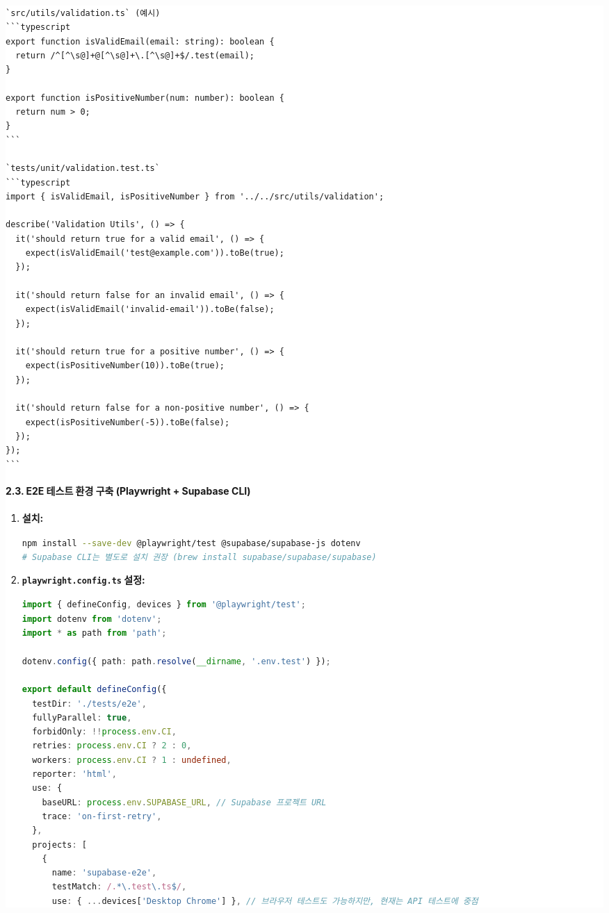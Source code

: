     `src/utils/validation.ts` (예시)
    ```typescript
    export function isValidEmail(email: string): boolean {
      return /^[^\s@]+@[^\s@]+\.[^\s@]+$/.test(email);
    }
    
    export function isPositiveNumber(num: number): boolean {
      return num > 0;
    }
    ```

    `tests/unit/validation.test.ts`
    ```typescript
    import { isValidEmail, isPositiveNumber } from '../../src/utils/validation';
    
    describe('Validation Utils', () => {
      it('should return true for a valid email', () => {
        expect(isValidEmail('test@example.com')).toBe(true);
      });
    
      it('should return false for an invalid email', () => {
        expect(isValidEmail('invalid-email')).toBe(false);
      });
    
      it('should return true for a positive number', () => {
        expect(isPositiveNumber(10)).toBe(true);
      });
    
      it('should return false for a non-positive number', () => {
        expect(isPositiveNumber(-5)).toBe(false);
      });
    });
    ```

#### 2.3. E2E 테스트 환경 구축 (Playwright + Supabase CLI)

1.  **설치:**
    ```bash
    npm install --save-dev @playwright/test @supabase/supabase-js dotenv
    # Supabase CLI는 별도로 설치 권장 (brew install supabase/supabase/supabase)
    ```
2.  **`playwright.config.ts` 설정:**
    ```typescript
    import { defineConfig, devices } from '@playwright/test';
    import dotenv from 'dotenv';
    import * as path from 'path';
    
    dotenv.config({ path: path.resolve(__dirname, '.env.test') });
    
    export default defineConfig({
      testDir: './tests/e2e',
      fullyParallel: true,
      forbidOnly: !!process.env.CI,
      retries: process.env.CI ? 2 : 0,
      workers: process.env.CI ? 1 : undefined,
      reporter: 'html',
      use: {
        baseURL: process.env.SUPABASE_URL, // Supabase 프로젝트 URL
        trace: 'on-first-retry',
      },
      projects: [
        {
          name: 'supabase-e2e',
          testMatch: /.*\.test\.ts$/,
          use: { ...devices['Desktop Chrome'] }, // 브라우저 테스트도 가능하지만, 현재는 API 테스트에 중점
